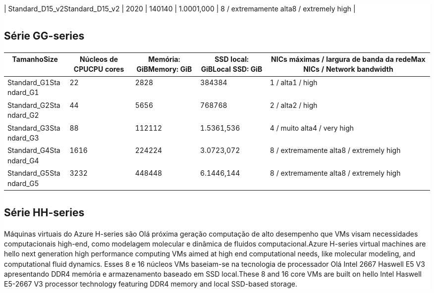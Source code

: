 | <span data-ttu-id="a9537-396">Standard_D15_v2</span><span class="sxs-lookup"><span data-stu-id="a9537-396">Standard_D15_v2</span></span> | <span data-ttu-id="a9537-397">20</span><span class="sxs-lookup"><span data-stu-id="a9537-397">20</span></span>        | <span data-ttu-id="a9537-398">140</span><span class="sxs-lookup"><span data-stu-id="a9537-398">140</span></span>          | <span data-ttu-id="a9537-399">1.000</span><span class="sxs-lookup"><span data-stu-id="a9537-399">1,000</span></span>                | <span data-ttu-id="a9537-400">8 / extremamente alta</span><span class="sxs-lookup"><span data-stu-id="a9537-400">8 / extremely high</span></span> |

## <a name="g-series"></a><span data-ttu-id="a9537-401">Série G</span><span class="sxs-lookup"><span data-stu-id="a9537-401">G-series</span></span>
| <span data-ttu-id="a9537-402">Tamanho</span><span class="sxs-lookup"><span data-stu-id="a9537-402">Size</span></span>            | <span data-ttu-id="a9537-403">Núcleos de CPU</span><span class="sxs-lookup"><span data-stu-id="a9537-403">CPU cores</span></span> | <span data-ttu-id="a9537-404">Memória: GiB</span><span class="sxs-lookup"><span data-stu-id="a9537-404">Memory: GiB</span></span>  | <span data-ttu-id="a9537-405">SSD local: GiB</span><span class="sxs-lookup"><span data-stu-id="a9537-405">Local SSD: GiB</span></span>       | <span data-ttu-id="a9537-406">NICs máximas / largura de banda da rede</span><span class="sxs-lookup"><span data-stu-id="a9537-406">Max NICs / Network bandwidth</span></span> |
|---------------- | --------- | ------------ | -------------------- | ---------------------------- |
| <span data-ttu-id="a9537-407">Standard_G1</span><span class="sxs-lookup"><span data-stu-id="a9537-407">Standard_G1</span></span>     | <span data-ttu-id="a9537-408">2</span><span class="sxs-lookup"><span data-stu-id="a9537-408">2</span></span>         | <span data-ttu-id="a9537-409">28</span><span class="sxs-lookup"><span data-stu-id="a9537-409">28</span></span>           | <span data-ttu-id="a9537-410">384</span><span class="sxs-lookup"><span data-stu-id="a9537-410">384</span></span>                  |<span data-ttu-id="a9537-411">1 / alta</span><span class="sxs-lookup"><span data-stu-id="a9537-411">1 / high</span></span> |
| <span data-ttu-id="a9537-412">Standard_G2</span><span class="sxs-lookup"><span data-stu-id="a9537-412">Standard_G2</span></span>     | <span data-ttu-id="a9537-413">4</span><span class="sxs-lookup"><span data-stu-id="a9537-413">4</span></span>         | <span data-ttu-id="a9537-414">56</span><span class="sxs-lookup"><span data-stu-id="a9537-414">56</span></span>           | <span data-ttu-id="a9537-415">768</span><span class="sxs-lookup"><span data-stu-id="a9537-415">768</span></span>                  |<span data-ttu-id="a9537-416">2 / alta</span><span class="sxs-lookup"><span data-stu-id="a9537-416">2 / high</span></span> |
| <span data-ttu-id="a9537-417">Standard_G3</span><span class="sxs-lookup"><span data-stu-id="a9537-417">Standard_G3</span></span>     | <span data-ttu-id="a9537-418">8</span><span class="sxs-lookup"><span data-stu-id="a9537-418">8</span></span>         | <span data-ttu-id="a9537-419">112</span><span class="sxs-lookup"><span data-stu-id="a9537-419">112</span></span>          | <span data-ttu-id="a9537-420">1.536</span><span class="sxs-lookup"><span data-stu-id="a9537-420">1,536</span></span>                |<span data-ttu-id="a9537-421">4 / muito alta</span><span class="sxs-lookup"><span data-stu-id="a9537-421">4 / very high</span></span> |
| <span data-ttu-id="a9537-422">Standard_G4</span><span class="sxs-lookup"><span data-stu-id="a9537-422">Standard_G4</span></span>     | <span data-ttu-id="a9537-423">16</span><span class="sxs-lookup"><span data-stu-id="a9537-423">16</span></span>        | <span data-ttu-id="a9537-424">224</span><span class="sxs-lookup"><span data-stu-id="a9537-424">224</span></span>          | <span data-ttu-id="a9537-425">3.072</span><span class="sxs-lookup"><span data-stu-id="a9537-425">3,072</span></span>                |<span data-ttu-id="a9537-426">8 / extremamente alta</span><span class="sxs-lookup"><span data-stu-id="a9537-426">8 / extremely high</span></span> |
| <span data-ttu-id="a9537-427">Standard_G5</span><span class="sxs-lookup"><span data-stu-id="a9537-427">Standard_G5</span></span>     | <span data-ttu-id="a9537-428">32</span><span class="sxs-lookup"><span data-stu-id="a9537-428">32</span></span>        | <span data-ttu-id="a9537-429">448</span><span class="sxs-lookup"><span data-stu-id="a9537-429">448</span></span>          | <span data-ttu-id="a9537-430">6.144</span><span class="sxs-lookup"><span data-stu-id="a9537-430">6,144</span></span>                |<span data-ttu-id="a9537-431">8 / extremamente alta</span><span class="sxs-lookup"><span data-stu-id="a9537-431">8 / extremely high</span></span> |

## <a name="h-series"></a><span data-ttu-id="a9537-432">Série H</span><span class="sxs-lookup"><span data-stu-id="a9537-432">H-series</span></span>
<span data-ttu-id="a9537-433">Máquinas virtuais do Azure H-series são Olá próxima geração computação de alto desempenho que VMs visam necessidades computacionais high-end, como modelagem molecular e dinâmica de fluidos computacional.</span><span class="sxs-lookup"><span data-stu-id="a9537-433">Azure H-series virtual machines are hello next generation high performance computing VMs aimed at high end computational needs, like molecular modeling, and computational fluid dynamics.</span></span> <span data-ttu-id="a9537-434">Esses 8 e 16 núcleos VMs baseiam-se na tecnologia de processador Olá Intel 2667 Haswell E5 V3 apresentando DDR4 memória e armazenamento baseado em SSD local.</span><span class="sxs-lookup"><span data-stu-id="a9537-434">These 8 and 16 core VMs are built on hello Intel Haswell E5-2667 V3 processor technology featuring DDR4 memory and local SSD-based storage.</span></span>
